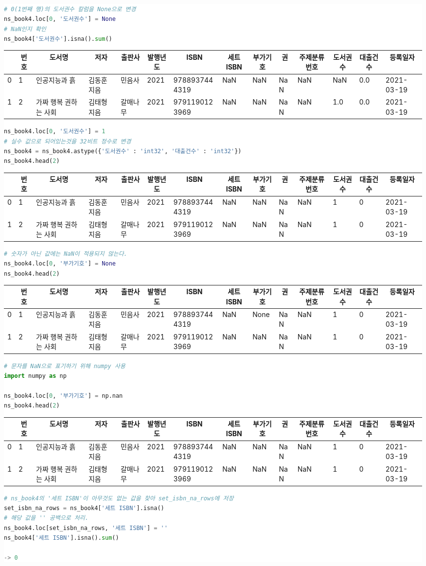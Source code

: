 ```python
# 0(1번째 행)의 도서권수 칼럼을 None으로 변경
ns_book4.loc[0, '도서권수'] = None
# NaN인지 확인
ns_book4['도서권수'].isna().sum()
```

|      | 번호 | 도서명                | 저자        | 출판사   | 발행년도 | ISBN          | 세트 ISBN | 부가기호 | 권   | 주제분류번호 | 도서권수 | 대출건수 | 등록일자   |
| ---- | ---- | --------------------- | ----------- | -------- | -------- | ------------- | --------- | -------- | ---- | ------------ | -------- | -------- | ---------- |
| 0    | 1    | 인공지능과 흙         | 김동훈 지음 | 민음사   | 2021     | 9788937444319 | NaN       | NaN      | NaN  | NaN          | NaN      | 0.0      | 2021-03-19 |
| 1    | 2    | 가짜 행복 권하는 사회 | 김태형 지음 | 갈매나무 | 2021     | 9791190123969 | NaN       | NaN      | NaN  | NaN          | 1.0      | 0.0      | 2021-03-19 |

```python
ns_book4.loc[0, '도서권수'] = 1
# 실수 값으로 되어있는것을 32비트 정수로 변경 
ns_book4 = ns_book4.astype({'도서권수' : 'int32', '대출건수' : 'int32'})
ns_book4.head(2)
```

|      | 번호 | 도서명                | 저자        | 출판사   | 발행년도 | ISBN          | 세트 ISBN | 부가기호 | 권   | 주제분류번호 | 도서권수 | 대출건수 | 등록일자   |
| ---- | ---- | --------------------- | ----------- | -------- | -------- | ------------- | --------- | -------- | ---- | ------------ | -------- | -------- | ---------- |
| 0    | 1    | 인공지능과 흙         | 김동훈 지음 | 민음사   | 2021     | 9788937444319 | NaN       | NaN      | NaN  | NaN          | 1        | 0        | 2021-03-19 |
| 1    | 2    | 가짜 행복 권하는 사회 | 김태형 지음 | 갈매나무 | 2021     | 9791190123969 | NaN       | NaN      | NaN  | NaN          | 1        | 0        | 2021-03-19 |

```python
# 숫자가 아닌 값에는 NaN이 적용되지 않는다.
ns_book4.loc[0, '부가기호'] = None
ns_book4.head(2)
```

|      | 번호 | 도서명                | 저자        | 출판사   | 발행년도 | ISBN          | 세트 ISBN | 부가기호 | 권   | 주제분류번호 | 도서권수 | 대출건수 | 등록일자   |
| ---- | ---- | --------------------- | ----------- | -------- | -------- | ------------- | --------- | -------- | ---- | ------------ | -------- | -------- | ---------- |
| 0    | 1    | 인공지능과 흙         | 김동훈 지음 | 민음사   | 2021     | 9788937444319 | NaN       | None     | NaN  | NaN          | 1        | 0        | 2021-03-19 |
| 1    | 2    | 가짜 행복 권하는 사회 | 김태형 지음 | 갈매나무 | 2021     | 9791190123969 | NaN       | NaN      | NaN  | NaN          | 1        | 0        | 2021-03-19 |

```python
# 문자를 NaN으로 표기하기 위해 numpy 사용 
import numpy as np

ns_book4.loc[0, '부가기호'] = np.nan
ns_book4.head(2)
```

|      | 번호 | 도서명                | 저자        | 출판사   | 발행년도 | ISBN          | 세트 ISBN | 부가기호 | 권   | 주제분류번호 | 도서권수 | 대출건수 | 등록일자   |
| ---- | ---- | --------------------- | ----------- | -------- | -------- | ------------- | --------- | -------- | ---- | ------------ | -------- | -------- | ---------- |
| 0    | 1    | 인공지능과 흙         | 김동훈 지음 | 민음사   | 2021     | 9788937444319 | NaN       | NaN      | NaN  | NaN          | 1        | 0        | 2021-03-19 |
| 1    | 2    | 가짜 행복 권하는 사회 | 김태형 지음 | 갈매나무 | 2021     | 9791190123969 | NaN       | NaN      | NaN  | NaN          | 1        | 0        | 2021-03-19 |

```python
# ns_book4의 '세트 ISBN'이 아무것도 없는 값을 찾아 set_isbn_na_rows에 저장
set_isbn_na_rows = ns_book4['세트 ISBN'].isna()
# 해당 값을 '' 공백으로 처리.
ns_book4.loc[set_isbn_na_rows, '세트 ISBN'] = ''
ns_book4['세트 ISBN'].isna().sum()

-> 0
```
